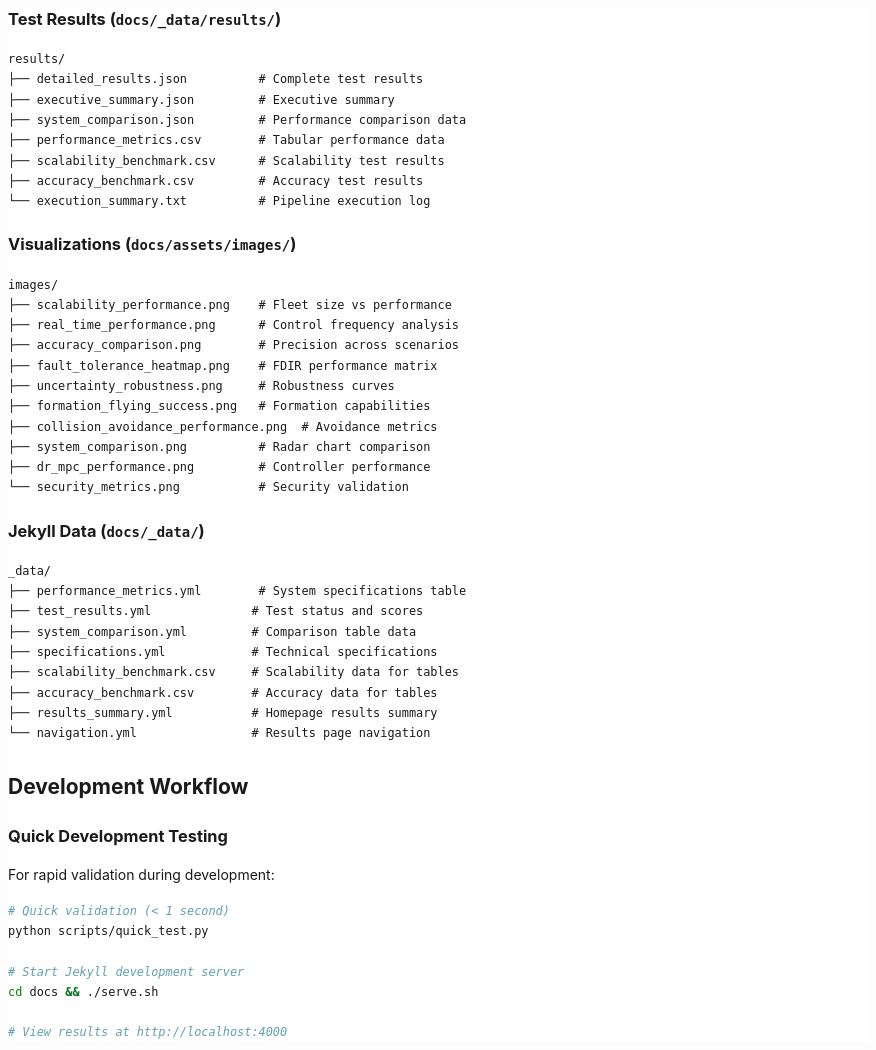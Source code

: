 ### Test Results (`docs/_data/results/`)
```
results/
├── detailed_results.json          # Complete test results
├── executive_summary.json         # Executive summary
├── system_comparison.json         # Performance comparison data
├── performance_metrics.csv        # Tabular performance data
├── scalability_benchmark.csv      # Scalability test results
├── accuracy_benchmark.csv         # Accuracy test results
└── execution_summary.txt          # Pipeline execution log
```

### Visualizations (`docs/assets/images/`)
```
images/
├── scalability_performance.png    # Fleet size vs performance
├── real_time_performance.png      # Control frequency analysis
├── accuracy_comparison.png        # Precision across scenarios
├── fault_tolerance_heatmap.png    # FDIR performance matrix
├── uncertainty_robustness.png     # Robustness curves
├── formation_flying_success.png   # Formation capabilities
├── collision_avoidance_performance.png  # Avoidance metrics
├── system_comparison.png          # Radar chart comparison
├── dr_mpc_performance.png         # Controller performance
└── security_metrics.png           # Security validation
```

### Jekyll Data (`docs/_data/`)
```
_data/
├── performance_metrics.yml        # System specifications table
├── test_results.yml              # Test status and scores
├── system_comparison.yml         # Comparison table data
├── specifications.yml            # Technical specifications
├── scalability_benchmark.csv     # Scalability data for tables
├── accuracy_benchmark.csv        # Accuracy data for tables
├── results_summary.yml           # Homepage results summary
└── navigation.yml                # Results page navigation
```

## Development Workflow

### Quick Development Testing
For rapid validation during development:

```bash
# Quick validation (< 1 second)
python scripts/quick_test.py

# Start Jekyll development server
cd docs && ./serve.sh

# View results at http://localhost:4000
```
